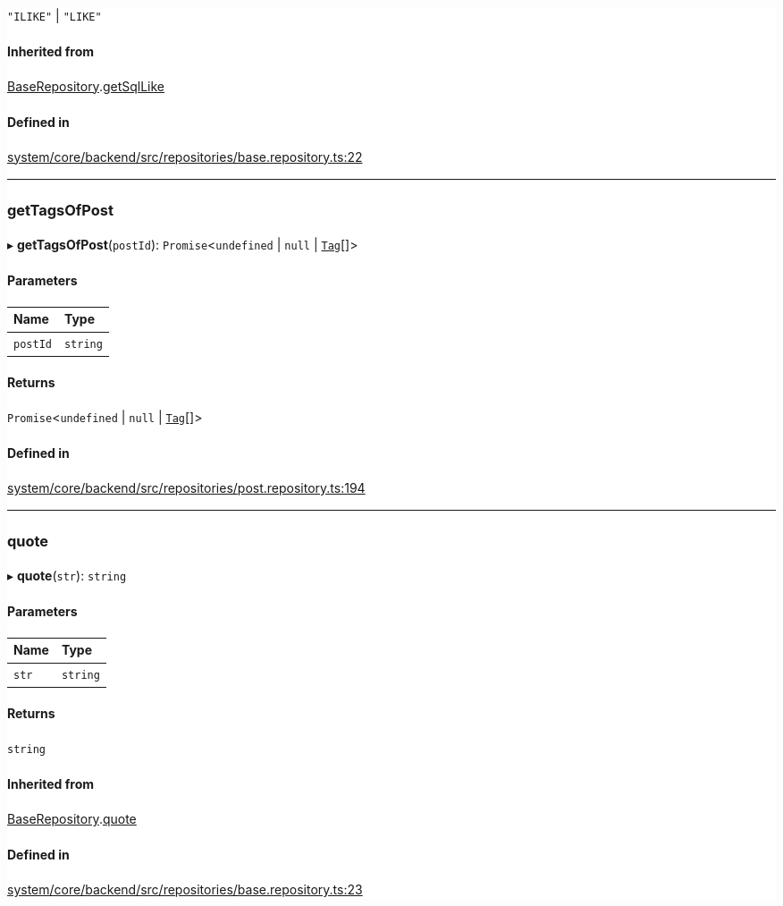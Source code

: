``"ILIKE"`` \| ``"LIKE"``

#### Inherited from

[BaseRepository](backend.BaseRepository.md).[getSqlLike](backend.BaseRepository.md#getsqllike)

#### Defined in

[system/core/backend/src/repositories/base.repository.ts:22](https://github.com/CromwellCMS/Cromwell/blob/master/system/core/backend/src/repositories/base.repository.ts#L22)

___

### getTagsOfPost

▸ **getTagsOfPost**(`postId`): `Promise`<`undefined` \| ``null`` \| [`Tag`](backend.Tag.md)[]\>

#### Parameters

| Name | Type |
| :------ | :------ |
| `postId` | `string` |

#### Returns

`Promise`<`undefined` \| ``null`` \| [`Tag`](backend.Tag.md)[]\>

#### Defined in

[system/core/backend/src/repositories/post.repository.ts:194](https://github.com/CromwellCMS/Cromwell/blob/master/system/core/backend/src/repositories/post.repository.ts#L194)

___

### quote

▸ **quote**(`str`): `string`

#### Parameters

| Name | Type |
| :------ | :------ |
| `str` | `string` |

#### Returns

`string`

#### Inherited from

[BaseRepository](backend.BaseRepository.md).[quote](backend.BaseRepository.md#quote)

#### Defined in

[system/core/backend/src/repositories/base.repository.ts:23](https://github.com/CromwellCMS/Cromwell/blob/master/system/core/backend/src/repositories/base.repository.ts#L23)
